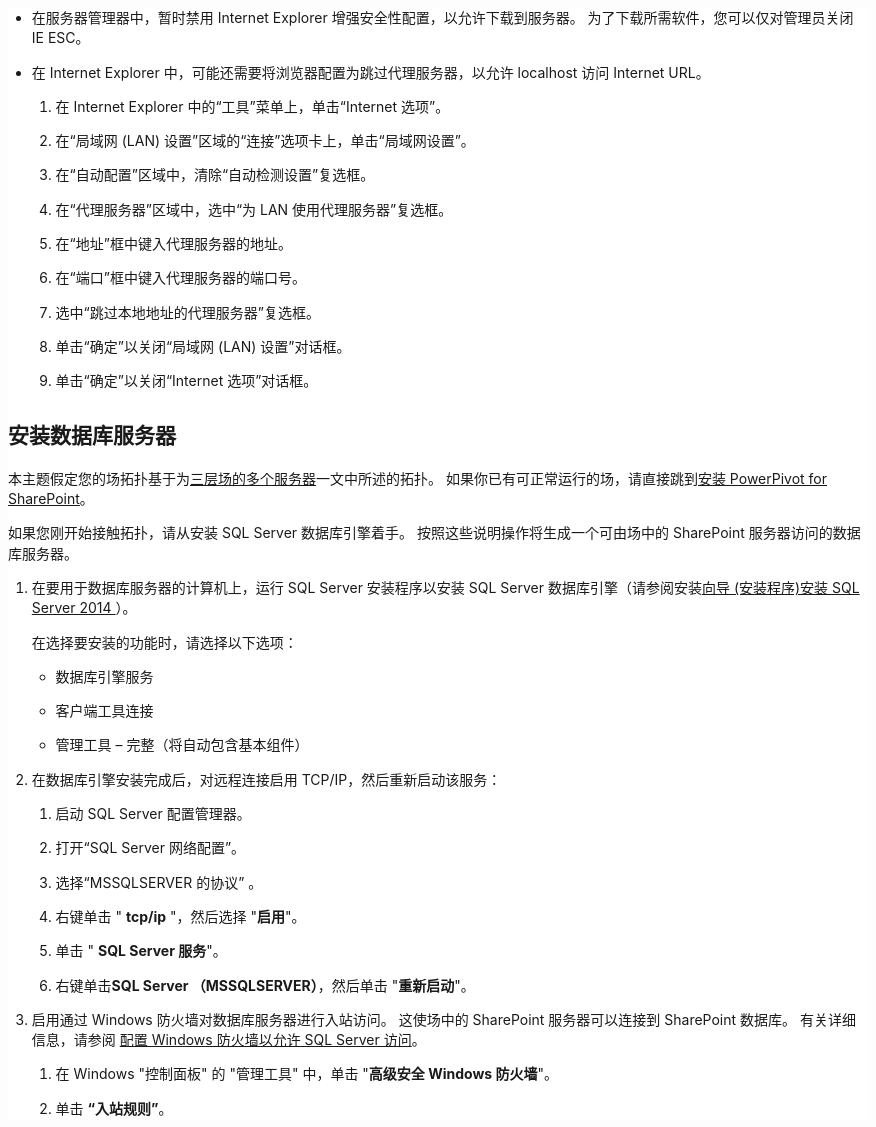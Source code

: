 -   在服务器管理器中，暂时禁用 Internet Explorer 增强安全性配置，以允许下载到服务器。 为了下载所需软件，您可以仅对管理员关闭 IE ESC。  
  
-   在 Internet Explorer 中，可能还需要将浏览器配置为跳过代理服务器，以允许 localhost 访问 Internet URL。  
  
    1.  在 Internet Explorer 中的“工具”菜单上，单击“Internet 选项”。  
  
    2.  在“局域网 (LAN) 设置”区域的“连接”选项卡上，单击“局域网设置”。  
  
    3.  在“自动配置”区域中，清除“自动检测设置”复选框。  
  
    4.  在“代理服务器”区域中，选中“为 LAN 使用代理服务器”复选框。  
  
    5.  在“地址”框中键入代理服务器的地址。  
  
    6.  在“端口”框中键入代理服务器的端口号。  
  
    7.  选中“跳过本地地址的代理服务器”复选框。  
  
    8.  单击“确定”以关闭“局域网 (LAN) 设置”对话框。  
  
    9. 单击“确定”以关闭“Internet 选项”对话框。  
  
##  <a name="install-a-database-server"></a><a name="installdb"></a>安装数据库服务器  
 本主题假定您的场拓扑基于为[三层场的多个服务器](https://go.microsoft.com/fwlink/?LinkId=182771)一文中所述的拓扑。 如果你已有可正常运行的场，请直接跳到[安装 PowerPivot for SharePoint](#installppapp)。  
  
 如果您刚开始接触拓扑，请从安装 SQL Server 数据库引擎着手。 按照这些说明操作将生成一个可由场中的 SharePoint 服务器访问的数据库服务器。  
  
1.  在要用于数据库服务器的计算机上，运行 SQL Server 安装程序以安装 SQL Server 数据库引擎（请参阅安装[向导 &#40;安装程序&#41;安装 SQL Server 2014 ](../../database-engine/install-windows/install-sql-server-from-the-installation-wizard-setup.md)）。  
  
     在选择要安装的功能时，请选择以下选项：  
  
    -   数据库引擎服务  
  
    -   客户端工具连接  
  
    -   管理工具 – 完整（将自动包含基本组件）  
  
2.  在数据库引擎安装完成后，对远程连接启用 TCP/IP，然后重新启动该服务：  
  
    1.  启动 SQL Server 配置管理器。  
  
    2.  打开“SQL Server 网络配置”。  
  
    3.  选择“MSSQLSERVER 的协议”  。  
  
    4.  右键单击 " **tcp/ip** "，然后选择 "**启用**"。  
  
    5.  单击 " **SQL Server 服务**"。  
  
    6.  右键单击**SQL Server （MSSQLSERVER）**，然后单击 "**重新启动**"。  
  
3.  启用通过 Windows 防火墙对数据库服务器进行入站访问。 这使场中的 SharePoint 服务器可以连接到 SharePoint 数据库。 有关详细信息，请参阅 [配置 Windows 防火墙以允许 SQL Server 访问](../../../2014/sql-server/install/configure-the-windows-firewall-to-allow-sql-server-access.md)。  
  
    1.  在 Windows "控制面板" 的 "管理工具" 中，单击 "**高级安全 Windows 防火墙**"。  
  
    2.  单击 **“入站规则”**。  
  